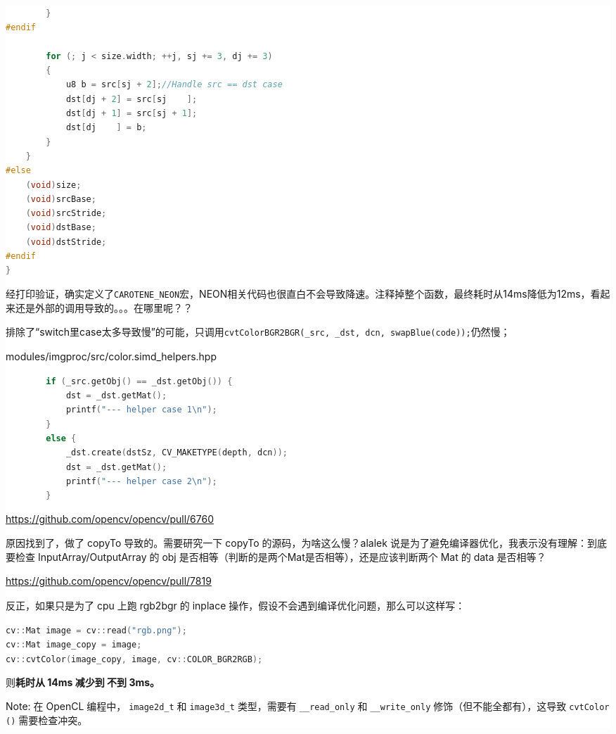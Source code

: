 ```c++
        }
#endif

        for (; j < size.width; ++j, sj += 3, dj += 3)
        {
            u8 b = src[sj + 2];//Handle src == dst case
            dst[dj + 2] = src[sj    ];
            dst[dj + 1] = src[sj + 1];
            dst[dj    ] = b;
        }
    }
#else
    (void)size;
    (void)srcBase;
    (void)srcStride;
    (void)dstBase;
    (void)dstStride;
#endif
}
```
经打印验证，确实定义了`CAROTENE_NEON`宏，NEON相关代码也很直白不会导致降速。注释掉整个函数，最终耗时从14ms降低为12ms，看起来还是外部的调用导致的。。。在哪里呢？？

排除了“switch里case太多导致慢”的可能，只调用`cvtColorBGR2BGR(_src, _dst, dcn, swapBlue(code));`仍然慢；

modules/imgproc/src/color.simd_helpers.hpp
```c++
        if (_src.getObj() == _dst.getObj()) {
            dst = _dst.getMat();
            printf("--- helper case 1\n");
        }
        else {
            _dst.create(dstSz, CV_MAKETYPE(depth, dcn));
            dst = _dst.getMat();
            printf("--- helper case 2\n");
        }
```

https://github.com/opencv/opencv/pull/6760

原因找到了，做了 copyTo 导致的。需要研究一下 copyTo 的源码，为啥这么慢？alalek 说是为了避免编译器优化，我表示没有理解：到底要检查 InputArray/OutputArray 的 obj 是否相等（判断的是两个Mat是否相等），还是应该判断两个 Mat 的 data 是否相等？

https://github.com/opencv/opencv/pull/7819

反正，如果只是为了 cpu 上跑 rgb2bgr 的 inplace 操作，假设不会遇到编译优化问题，那么可以这样写：
```c++
cv::Mat image = cv::read("rgb.png");
cv::Mat image_copy = image;
cv::cvtColor(image_copy, image, cv::COLOR_BGR2RGB);
```
则**耗时从 14ms 减少到 不到 3ms。**

Note: 在 OpenCL 编程中， `image2d_t` 和 `image3d_t` 类型，需要有 `__read_only` 和 `__write_only` 修饰（但不能全都有），这导致 `cvtColor()` 需要检查冲突。
